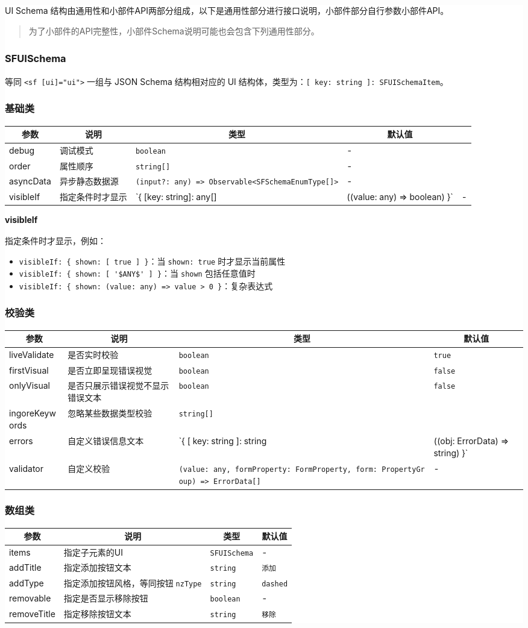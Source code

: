 UI Schema 结构由通用性和小部件API两部分组成，以下是通用性部分进行接口说明，小部件部分自行参数小部件API。

> 为了小部件的API完整性，小部件Schema说明可能也会包含下列通用性部分。

### SFUISchema

等同 `<sf [ui]="ui">` 一组与 JSON Schema 结构相对应的 UI 结构体，类型为：`[ key: string ]: SFUISchemaItem`。

### 基础类

| 参数            | 说明                 | 类型                                                   | 默认值 |   |
|-----------------|----------------------|--------------------------------------------------------|--------|---|
| debug           | 调试模式             | `boolean`                                              | -      |   |
| order           | 属性顺序             | `string[]`                                             | -      |   |
| asyncData       | 异步静态数据源       | `(input?: any) => Observable<SFSchemaEnumType[]>`      | -      |   |
| visibleIf       | 指定条件时才显示     | `{ [key: string]: any[] | ((value: any) => boolean) }` | -      |   |

**visibleIf**

指定条件时才显示，例如：

- `visibleIf: { shown: [ true ] }`：当 `shown: true` 时才显示当前属性
- `visibleIf: { shown: [ '$ANY$' ] }`：当 `shown` 包括任意值时
- `visibleIf: { shown: (value: any) => value > 0 }`：复杂表达式

### 校验类

| 参数            | 说明                             | 类型       | 默认值  |
|-----------------|----------------------------------|------------|---------|
| liveValidate   | 是否实时校验                     | `boolean`  | `true`  |
| firstVisual    | 是否立即呈现错误视觉             | `boolean`  | `false` |
| onlyVisual     | 是否只展示错误视觉不显示错误文本 | `boolean`  | `false` |
| ingoreKeywords | 忽略某些数据类型校验             | `string[]` |         |
| errors          | 自定义错误信息文本   | `{ [ key: string ]: string | ((obj: ErrorData) => string) }` | -  |
| validator       | 自定义校验           | `(value: any, formProperty: FormProperty, form: PropertyGroup) => ErrorData[]` | -  |

### 数组类

| 参数         | 说明                               | 类型         | 默认值   |
|--------------|------------------------------------|--------------|----------|
| items        | 指定子元素的UI                     | `SFUISchema` | -        |
| addTitle    | 指定添加按钮文本                   | `string`     | `添加`   |
| addType     | 指定添加按钮风格，等同按钮 `nzType` | `string`     | `dashed` |
| removable    | 指定是否显示移除按钮               | `boolean`    | -        |
| removeTitle | 指定移除按钮文本                   | `string`     | `移除`   |
